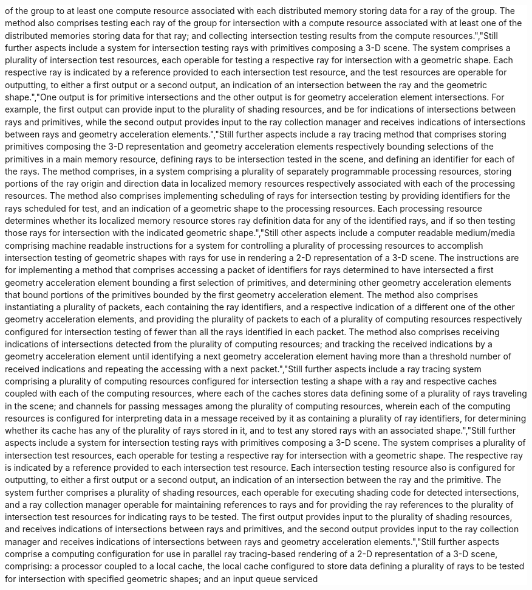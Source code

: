 of the group to at least one compute resource associated with each distributed memory storing data for a ray of the group. The method also comprises testing each ray of the group for intersection with a compute resource associated with at least one of the distributed memories storing data for that ray; and collecting intersection testing results from the compute resources.","Still further aspects include a system for intersection testing rays with primitives composing a 3-D scene. The system comprises a plurality of intersection test resources, each operable for testing a respective ray for intersection with a geometric shape. Each respective ray is indicated by a reference provided to each intersection test resource, and the test resources are operable for outputting, to either a first output or a second output, an indication of an intersection between the ray and the geometric shape.","One output is for primitive intersections and the other output is for geometry acceleration element intersections. For example, the first output can provide input to the plurality of shading resources, and be for indications of intersections between rays and primitives, while the second output provides input to the ray collection manager and receives indications of intersections between rays and geometry acceleration elements.","Still further aspects include a ray tracing method that comprises storing primitives composing the 3-D representation and geometry acceleration elements respectively bounding selections of the primitives in a main memory resource, defining rays to be intersection tested in the scene, and defining an identifier for each of the rays. The method comprises, in a system comprising a plurality of separately programmable processing resources, storing portions of the ray origin and direction data in localized memory resources respectively associated with each of the processing resources. The method also comprises implementing scheduling of rays for intersection testing by providing identifiers for the rays scheduled for test, and an indication of a geometric shape to the processing resources. Each processing resource determines whether its localized memory resource stores ray definition data for any of the identified rays, and if so then testing those rays for intersection with the indicated geometric shape.","Still other aspects include a computer readable medium\/media comprising machine readable instructions for a system for controlling a plurality of processing resources to accomplish intersection testing of geometric shapes with rays for use in rendering a 2-D representation of a 3-D scene. The instructions are for implementing a method that comprises accessing a packet of identifiers for rays determined to have intersected a first geometry acceleration element bounding a first selection of primitives, and determining other geometry acceleration elements that bound portions of the primitives bounded by the first geometry acceleration element. The method also comprises instantiating a plurality of packets, each containing the ray identifiers, and a respective indication of a different one of the other geometry acceleration elements, and providing the plurality of packets to each of a plurality of computing resources respectively configured for intersection testing of fewer than all the rays identified in each packet. The method also comprises receiving indications of intersections detected from the plurality of computing resources; and tracking the received indications by a geometry acceleration element until identifying a next geometry acceleration element having more than a threshold number of received indications and repeating the accessing with a next packet.","Still further aspects include a ray tracing system comprising a plurality of computing resources configured for intersection testing a shape with a ray and respective caches coupled with each of the computing resources, where each of the caches stores data defining some of a plurality of rays traveling in the scene; and channels for passing messages among the plurality of computing resources, wherein each of the computing resources is configured for interpreting data in a message received by it as containing a plurality of ray identifiers, for determining whether its cache has any of the plurality of rays stored in it, and to test any stored rays with an associated shape.","Still further aspects include a system for intersection testing rays with primitives composing a 3-D scene. The system comprises a plurality of intersection test resources, each operable for testing a respective ray for intersection with a geometric shape. The respective ray is indicated by a reference provided to each intersection test resource. Each intersection testing resource also is configured for outputting, to either a first output or a second output, an indication of an intersection between the ray and the primitive. The system further comprises a plurality of shading resources, each operable for executing shading code for detected intersections, and a ray collection manager operable for maintaining references to rays and for providing the ray references to the plurality of intersection test resources for indicating rays to be tested. The first output provides input to the plurality of shading resources, and receives indications of intersections between rays and primitives, and the second output provides input to the ray collection manager and receives indications of intersections between rays and geometry acceleration elements.","Still further aspects comprise a computing configuration for use in parallel ray tracing-based rendering of a 2-D representation of a 3-D scene, comprising: a processor coupled to a local cache, the local cache configured to store data defining a plurality of rays to be tested for intersection with specified geometric shapes; and an input queue serviced